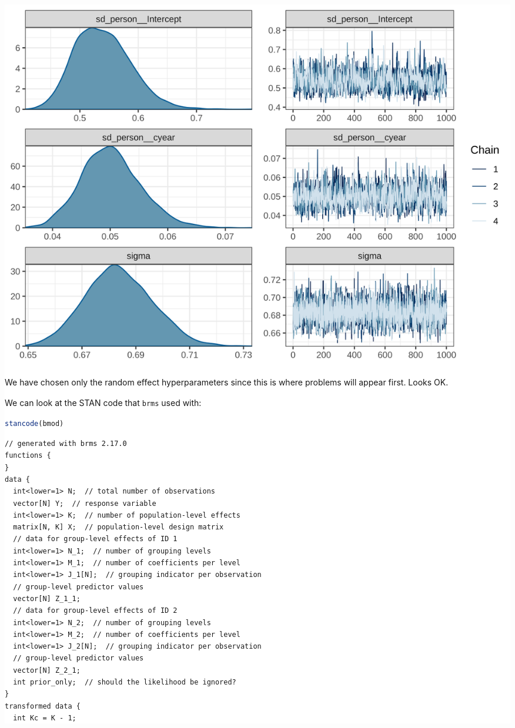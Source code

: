 ![](figs/psidbrmsdiag-1..svg)

We have chosen only the random effect hyperparameters since this is
where problems will appear first. Looks OK.

We can look at the STAN code that `brms` used with:

``` r
stancode(bmod)
```

    // generated with brms 2.17.0
    functions {
    }
    data {
      int<lower=1> N;  // total number of observations
      vector[N] Y;  // response variable
      int<lower=1> K;  // number of population-level effects
      matrix[N, K] X;  // population-level design matrix
      // data for group-level effects of ID 1
      int<lower=1> N_1;  // number of grouping levels
      int<lower=1> M_1;  // number of coefficients per level
      int<lower=1> J_1[N];  // grouping indicator per observation
      // group-level predictor values
      vector[N] Z_1_1;
      // data for group-level effects of ID 2
      int<lower=1> N_2;  // number of grouping levels
      int<lower=1> M_2;  // number of coefficients per level
      int<lower=1> J_2[N];  // grouping indicator per observation
      // group-level predictor values
      vector[N] Z_2_1;
      int prior_only;  // should the likelihood be ignored?
    }
    transformed data {
      int Kc = K - 1;